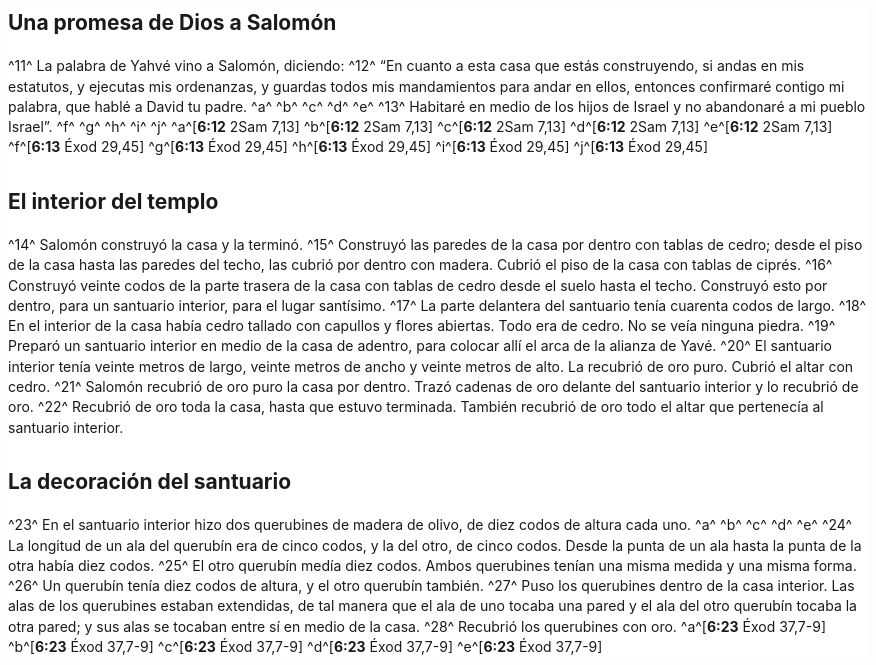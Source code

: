 







## Una promesa de Dios a Salomón
^11^ La palabra de Yahvé vino a Salomón, diciendo: ^12^ “En cuanto a esta casa que estás construyendo, si andas en mis estatutos, y ejecutas mis ordenanzas, y guardas todos mis mandamientos para andar en ellos, entonces confirmaré contigo mi palabra, que hablé a David tu padre. ^a^ ^b^ ^c^ ^d^ ^e^ ^13^ Habitaré en medio de los hijos de Israel y no abandonaré a mi pueblo Israel”. ^f^ ^g^ ^h^ ^i^ ^j^ 
^a^[**6:12** 2Sam 7,13] ^b^[**6:12** 2Sam 7,13] ^c^[**6:12** 2Sam 7,13] ^d^[**6:12** 2Sam 7,13] ^e^[**6:12** 2Sam 7,13] ^f^[**6:13** Éxod 29,45] ^g^[**6:13** Éxod 29,45] ^h^[**6:13** Éxod 29,45] ^i^[**6:13** Éxod 29,45] ^j^[**6:13** Éxod 29,45]









## El interior del templo
^14^ Salomón construyó la casa y la terminó. ^15^ Construyó las paredes de la casa por dentro con tablas de cedro; desde el piso de la casa hasta las paredes del techo, las cubrió por dentro con madera. Cubrió el piso de la casa con tablas de ciprés. ^16^ Construyó veinte codos de la parte trasera de la casa con tablas de cedro desde el suelo hasta el techo. Construyó esto por dentro, para un santuario interior, para el lugar santísimo. ^17^ La parte delantera del santuario tenía cuarenta codos de largo. ^18^ En el interior de la casa había cedro tallado con capullos y flores abiertas. Todo era de cedro. No se veía ninguna piedra. ^19^ Preparó un santuario interior en medio de la casa de adentro, para colocar allí el arca de la alianza de Yavé. ^20^ El santuario interior tenía veinte metros de largo, veinte metros de ancho y veinte metros de alto. La recubrió de oro puro. Cubrió el altar con cedro. ^21^ Salomón recubrió de oro puro la casa por dentro. Trazó cadenas de oro delante del santuario interior y lo recubrió de oro. ^22^ Recubrió de oro toda la casa, hasta que estuvo terminada. También recubrió de oro todo el altar que pertenecía al santuario interior. 









## La decoración del santuario
^23^ En el santuario interior hizo dos querubines de madera de olivo, de diez codos de altura cada uno. ^a^ ^b^ ^c^ ^d^ ^e^ ^24^ La longitud de un ala del querubín era de cinco codos, y la del otro, de cinco codos. Desde la punta de un ala hasta la punta de la otra había diez codos. ^25^ El otro querubín medía diez codos. Ambos querubines tenían una misma medida y una misma forma. ^26^ Un querubín tenía diez codos de altura, y el otro querubín también. ^27^ Puso los querubines dentro de la casa interior. Las alas de los querubines estaban extendidas, de tal manera que el ala de uno tocaba una pared y el ala del otro querubín tocaba la otra pared; y sus alas se tocaban entre sí en medio de la casa. ^28^ Recubrió los querubines con oro. 
^a^[**6:23** Éxod 37,7-9] ^b^[**6:23** Éxod 37,7-9] ^c^[**6:23** Éxod 37,7-9] ^d^[**6:23** Éxod 37,7-9] ^e^[**6:23** Éxod 37,7-9]
